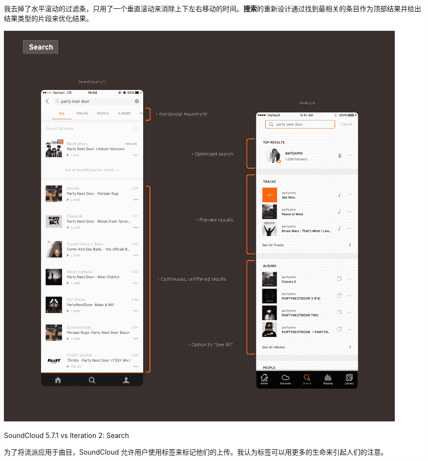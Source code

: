 我去掉了水平滚动的过滤条，只用了一个垂直滚动来消除上下左右移动的时间。**搜索**的重新设计通过找到最相关的条目作为顶部结果并给出结果类型的片段来优化结果。

![BAJ8aBO5ihE7c61sXTAjxjDXLmX5-D-T-3iH](img/ebf50036d0a488bb595acea3dd552c14.png)

SoundCloud 5.7.1 vs Iteration 2: Search

为了将流派应用于曲目，SoundCloud 允许用户使用标签来标记他们的上传。我认为标签可以用更多的生命来引起人们的注意。
